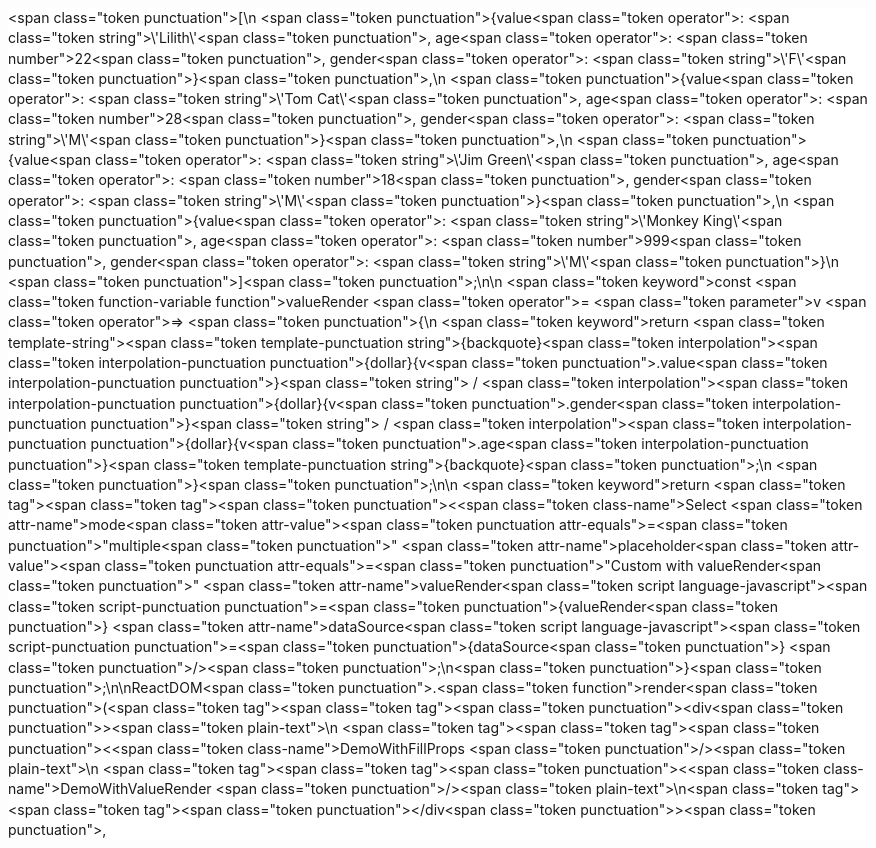 <span class=\"token punctuation\">[</span>\\n        <span class=\"token punctuation\">{</span>value<span class=\"token operator\">:</span> <span class=\"token string\">\\'Lilith\\'</span><span class=\"token punctuation\">,</span> age<span class=\"token operator\">:</span> <span class=\"token number\">22</span><span class=\"token punctuation\">,</span> gender<span class=\"token operator\">:</span> <span class=\"token string\">\\'F\\'</span><span class=\"token punctuation\">}</span><span class=\"token punctuation\">,</span>\\n        <span class=\"token punctuation\">{</span>value<span class=\"token operator\">:</span> <span class=\"token string\">\\'Tom Cat\\'</span><span class=\"token punctuation\">,</span> age<span class=\"token operator\">:</span> <span class=\"token number\">28</span><span class=\"token punctuation\">,</span> gender<span class=\"token operator\">:</span> <span class=\"token string\">\\'M\\'</span><span class=\"token punctuation\">}</span><span class=\"token punctuation\">,</span>\\n        <span class=\"token punctuation\">{</span>value<span class=\"token operator\">:</span> <span class=\"token string\">\\'Jim Green\\'</span><span class=\"token punctuation\">,</span> age<span class=\"token operator\">:</span> <span class=\"token number\">18</span><span class=\"token punctuation\">,</span> gender<span class=\"token operator\">:</span> <span class=\"token string\">\\'M\\'</span><span class=\"token punctuation\">}</span><span class=\"token punctuation\">,</span>\\n        <span class=\"token punctuation\">{</span>value<span class=\"token operator\">:</span> <span class=\"token string\">\\'Monkey King\\'</span><span class=\"token punctuation\">,</span> age<span class=\"token operator\">:</span> <span class=\"token number\">999</span><span class=\"token punctuation\">,</span> gender<span class=\"token operator\">:</span> <span class=\"token string\">\\'M\\'</span><span class=\"token punctuation\">}</span>\\n    <span class=\"token punctuation\">]</span><span class=\"token punctuation\">;</span>\\n\\n    <span class=\"token keyword\">const</span> <span class=\"token function-variable function\">valueRender</span> <span class=\"token operator\">=</span> <span class=\"token parameter\">v</span> <span class=\"token operator\">=></span> <span class=\"token punctuation\">{</span>\\n        <span class=\"token keyword\">return</span> <span class=\"token template-string\"><span class=\"token template-punctuation string\">{backquote}</span><span class=\"token interpolation\"><span class=\"token interpolation-punctuation punctuation\">{dollar}{</span>v<span class=\"token punctuation\">.</span>value<span class=\"token interpolation-punctuation punctuation\">}</span></span><span class=\"token string\"> / </span><span class=\"token interpolation\"><span class=\"token interpolation-punctuation punctuation\">{dollar}{</span>v<span class=\"token punctuation\">.</span>gender<span class=\"token interpolation-punctuation punctuation\">}</span></span><span class=\"token string\"> / </span><span class=\"token interpolation\"><span class=\"token interpolation-punctuation punctuation\">{dollar}{</span>v<span class=\"token punctuation\">.</span>age<span class=\"token interpolation-punctuation punctuation\">}</span></span><span class=\"token template-punctuation string\">{backquote}</span></span><span class=\"token punctuation\">;</span>\\n    <span class=\"token punctuation\">}</span><span class=\"token punctuation\">;</span>\\n\\n    <span class=\"token keyword\">return</span> <span class=\"token tag\"><span class=\"token tag\"><span class=\"token punctuation\">&lt;</span><span class=\"token class-name\">Select</span></span> <span class=\"token attr-name\">mode</span><span class=\"token attr-value\"><span class=\"token punctuation attr-equals\">=</span><span class=\"token punctuation\">\"</span>multiple<span class=\"token punctuation\">\"</span></span> <span class=\"token attr-name\">placeholder</span><span class=\"token attr-value\"><span class=\"token punctuation attr-equals\">=</span><span class=\"token punctuation\">\"</span>Custom with valueRender<span class=\"token punctuation\">\"</span></span> <span class=\"token attr-name\">valueRender</span><span class=\"token script language-javascript\"><span class=\"token script-punctuation punctuation\">=</span><span class=\"token punctuation\">{</span>valueRender<span class=\"token punctuation\">}</span></span> <span class=\"token attr-name\">dataSource</span><span class=\"token script language-javascript\"><span class=\"token script-punctuation punctuation\">=</span><span class=\"token punctuation\">{</span>dataSource<span class=\"token punctuation\">}</span></span> <span class=\"token punctuation\">/></span></span><span class=\"token punctuation\">;</span>\\n<span class=\"token punctuation\">}</span><span class=\"token punctuation\">;</span>\\n\\nReactDOM<span class=\"token punctuation\">.</span><span class=\"token function\">render</span><span class=\"token punctuation\">(</span><span class=\"token tag\"><span class=\"token tag\"><span class=\"token punctuation\">&lt;</span>div</span><span class=\"token punctuation\">></span></span><span class=\"token plain-text\">\\n    </span><span class=\"token tag\"><span class=\"token tag\"><span class=\"token punctuation\">&lt;</span><span class=\"token class-name\">DemoWithFillProps</span></span> <span class=\"token punctuation\">/></span></span><span class=\"token plain-text\">\\n    </span><span class=\"token tag\"><span class=\"token tag\"><span class=\"token punctuation\">&lt;</span><span class=\"token class-name\">DemoWithValueRender</span></span> <span class=\"token punctuation\">/></span></span><span class=\"token plain-text\">\\n</span><span class=\"token tag\"><span class=\"token tag\"><span class=\"token punctuation\">&lt;/</span>div</span><span class=\"token punctuation\">></span></span><span class=\"token punctuation\">,</span>